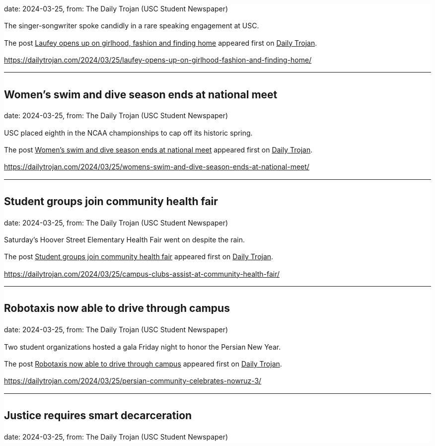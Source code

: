 date: 2024-03-25, from: The Daily Trojan (USC Student Newspaper)

<p>The singer-songwriter spoke candidly in a rare speaking engagement at USC.</p>
<p>The post <a href="https://dailytrojan.com/2024/03/25/laufey-opens-up-on-girlhood-fashion-and-finding-home/">Laufey opens up on girlhood, fashion and finding home</a> appeared first on <a href="https://dailytrojan.com">Daily Trojan</a>.</p>
 

<https://dailytrojan.com/2024/03/25/laufey-opens-up-on-girlhood-fashion-and-finding-home/>

---

## Women’s swim and dive season ends at national meet

date: 2024-03-25, from: The Daily Trojan (USC Student Newspaper)

<p>USC placed eighth in the NCAA championships to cap off its historic spring.</p>
<p>The post <a href="https://dailytrojan.com/2024/03/25/womens-swim-and-dive-season-ends-at-national-meet/">Women’s swim and dive season ends at national meet</a> appeared first on <a href="https://dailytrojan.com">Daily Trojan</a>.</p>
 

<https://dailytrojan.com/2024/03/25/womens-swim-and-dive-season-ends-at-national-meet/>

---

## Student groups join community health fair

date: 2024-03-25, from: The Daily Trojan (USC Student Newspaper)

<p>Saturday’s Hoover Street Elementary Health Fair went on despite the rain.</p>
<p>The post <a href="https://dailytrojan.com/2024/03/25/campus-clubs-assist-at-community-health-fair/">Student groups join community health fair</a> appeared first on <a href="https://dailytrojan.com">Daily Trojan</a>.</p>
 

<https://dailytrojan.com/2024/03/25/campus-clubs-assist-at-community-health-fair/>

---

## Robotaxis now able to drive through campus

date: 2024-03-25, from: The Daily Trojan (USC Student Newspaper)

<p>Two student organizations hosted a gala Friday night to honor the Persian New Year.</p>
<p>The post <a href="https://dailytrojan.com/2024/03/25/persian-community-celebrates-nowruz-3/">Robotaxis now able to drive through campus</a> appeared first on <a href="https://dailytrojan.com">Daily Trojan</a>.</p>
 

<https://dailytrojan.com/2024/03/25/persian-community-celebrates-nowruz-3/>

---

## Justice requires smart decarceration

date: 2024-03-25, from: The Daily Trojan (USC Student Newspaper)

